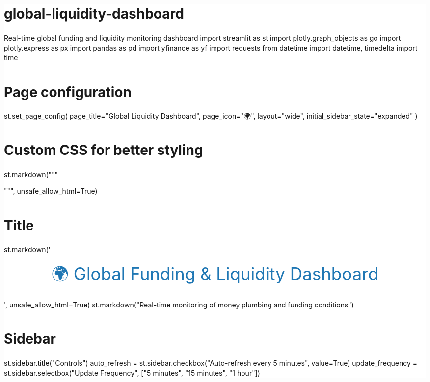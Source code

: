 # global-liquidity-dashboard
Real-time global funding and liquidity monitoring dashboard
import streamlit as st
import plotly.graph_objects as go
import plotly.express as px
import pandas as pd
import yfinance as yf
import requests
from datetime import datetime, timedelta
import time

# Page configuration
st.set_page_config(
    page_title="Global Liquidity Dashboard",
    page_icon="🌍",
    layout="wide",
    initial_sidebar_state="expanded"
)

# Custom CSS for better styling
st.markdown("""
<style>
    .main-header {
        font-size: 2.5rem;
        color: #1f77b4;
        text-align: center;
        margin-bottom: 2rem;
    }
    .metric-card {
        background-color: #f0f2f6;
        padding: 1rem;
        border-radius: 10px;
        border-left: 4px solid #1f77b4;
    }
</style>
""", unsafe_allow_html=True)

# Title
st.markdown('<div class="main-header">🌍 Global Funding & Liquidity Dashboard</div>', unsafe_allow_html=True)
st.markdown("Real-time monitoring of money plumbing and funding conditions")

# Sidebar
st.sidebar.title("Controls")
auto_refresh = st.sidebar.checkbox("Auto-refresh every 5 minutes", value=True)
update_frequency = st.sidebar.selectbox("Update Frequency", ["5 minutes", "15 minutes", "1 hour"])
